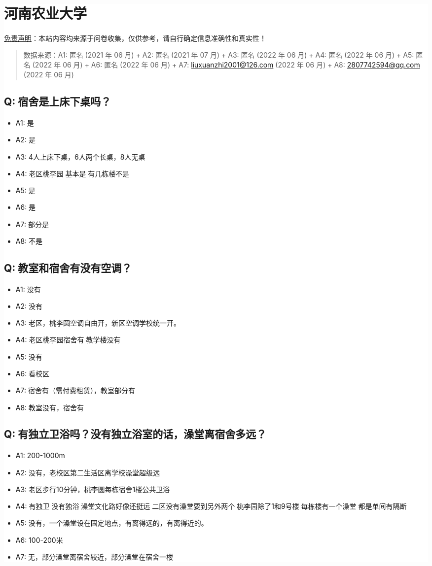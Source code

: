 # 河南农业大学

[免责声明](https://colleges.chat/#_3)：本站内容均来源于问卷收集，仅供参考，请自行确定信息准确性和真实性！

> 数据来源：A1: 匿名 (2021 年 06 月) + A2: 匿名 (2021 年 07 月) + A3: 匿名 (2022 年 06 月) + A4: 匿名 (2022 年 06 月) + A5: 匿名 (2022 年 06 月) + A6: 匿名 (2022 年 06 月) + A7: liuxuanzhi2001@126.com (2022 年 06 月) + A8: 2807742594@qq.com (2022 年 06 月)

## Q: 宿舍是上床下桌吗？

- A1: 是

- A2: 是

- A3: 4人上床下桌，6人两个长桌，8人无桌

- A4: 老区桃李园 基本是 有几栋楼不是

- A5: 是

- A6: 是

- A7: 部分是

- A8: 不是

## Q: 教室和宿舍有没有空调？

- A1: 没有

- A2: 没有

- A3: 老区，桃李圆空调自由开，新区空调学校统一开。

- A4: 老区桃李园宿舍有 教学楼没有

- A5: 没有

- A6: 看校区

- A7: 宿舍有（需付费租赁），教室部分有

- A8: 教室没有，宿舍有

## Q: 有独立卫浴吗？没有独立浴室的话，澡堂离宿舍多远？

- A1: 200-1000m

- A2: 没有，老校区第二生活区离学校澡堂超级远

- A3: 老区步行10分钟，桃李圆每栋宿舍1楼公共卫浴

- A4: 有独卫 没有独浴 澡堂文化路好像还挺远 二区没有澡堂要到另外两个 桃李园除了1和9号楼 每栋楼有一个澡堂 都是单间有隔断

- A5: 没有，一个澡堂设在固定地点，有离得远的，有离得近的。

- A6: 100-200米

- A7: 无，部分澡堂离宿舍较近，部分澡堂在宿舍一楼
